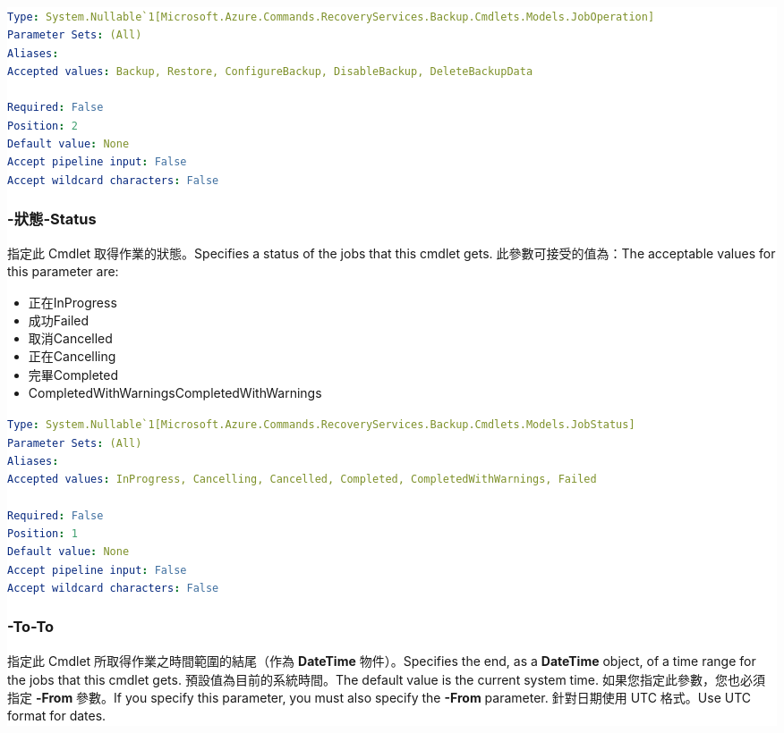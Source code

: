 ```yaml
Type: System.Nullable`1[Microsoft.Azure.Commands.RecoveryServices.Backup.Cmdlets.Models.JobOperation]
Parameter Sets: (All)
Aliases:
Accepted values: Backup, Restore, ConfigureBackup, DisableBackup, DeleteBackupData

Required: False
Position: 2
Default value: None
Accept pipeline input: False
Accept wildcard characters: False
```

### <span data-ttu-id="5547b-149">-狀態</span><span class="sxs-lookup"><span data-stu-id="5547b-149">-Status</span></span>

<span data-ttu-id="5547b-150">指定此 Cmdlet 取得作業的狀態。</span><span class="sxs-lookup"><span data-stu-id="5547b-150">Specifies a status of the jobs that this cmdlet gets.</span></span>
<span data-ttu-id="5547b-151">此參數可接受的值為：</span><span class="sxs-lookup"><span data-stu-id="5547b-151">The acceptable values for this parameter are:</span></span>

- <span data-ttu-id="5547b-152">正在</span><span class="sxs-lookup"><span data-stu-id="5547b-152">InProgress</span></span>
- <span data-ttu-id="5547b-153">成功</span><span class="sxs-lookup"><span data-stu-id="5547b-153">Failed</span></span>
- <span data-ttu-id="5547b-154">取消</span><span class="sxs-lookup"><span data-stu-id="5547b-154">Cancelled</span></span>
- <span data-ttu-id="5547b-155">正在</span><span class="sxs-lookup"><span data-stu-id="5547b-155">Cancelling</span></span>
- <span data-ttu-id="5547b-156">完畢</span><span class="sxs-lookup"><span data-stu-id="5547b-156">Completed</span></span>
- <span data-ttu-id="5547b-157">CompletedWithWarnings</span><span class="sxs-lookup"><span data-stu-id="5547b-157">CompletedWithWarnings</span></span>

```yaml
Type: System.Nullable`1[Microsoft.Azure.Commands.RecoveryServices.Backup.Cmdlets.Models.JobStatus]
Parameter Sets: (All)
Aliases:
Accepted values: InProgress, Cancelling, Cancelled, Completed, CompletedWithWarnings, Failed

Required: False
Position: 1
Default value: None
Accept pipeline input: False
Accept wildcard characters: False
```

### <span data-ttu-id="5547b-158">-To</span><span class="sxs-lookup"><span data-stu-id="5547b-158">-To</span></span>

<span data-ttu-id="5547b-159">指定此 Cmdlet 所取得作業之時間範圍的結尾（作為 **DateTime** 物件）。</span><span class="sxs-lookup"><span data-stu-id="5547b-159">Specifies the end, as a **DateTime** object, of a time range for the jobs that this cmdlet gets.</span></span>
<span data-ttu-id="5547b-160">預設值為目前的系統時間。</span><span class="sxs-lookup"><span data-stu-id="5547b-160">The default value is the current system time.</span></span>
<span data-ttu-id="5547b-161">如果您指定此參數，您也必須指定 **-From** 參數。</span><span class="sxs-lookup"><span data-stu-id="5547b-161">If you specify this parameter, you must also specify the **-From** parameter.</span></span>
<span data-ttu-id="5547b-162">針對日期使用 UTC 格式。</span><span class="sxs-lookup"><span data-stu-id="5547b-162">Use UTC format for dates.</span></span>
